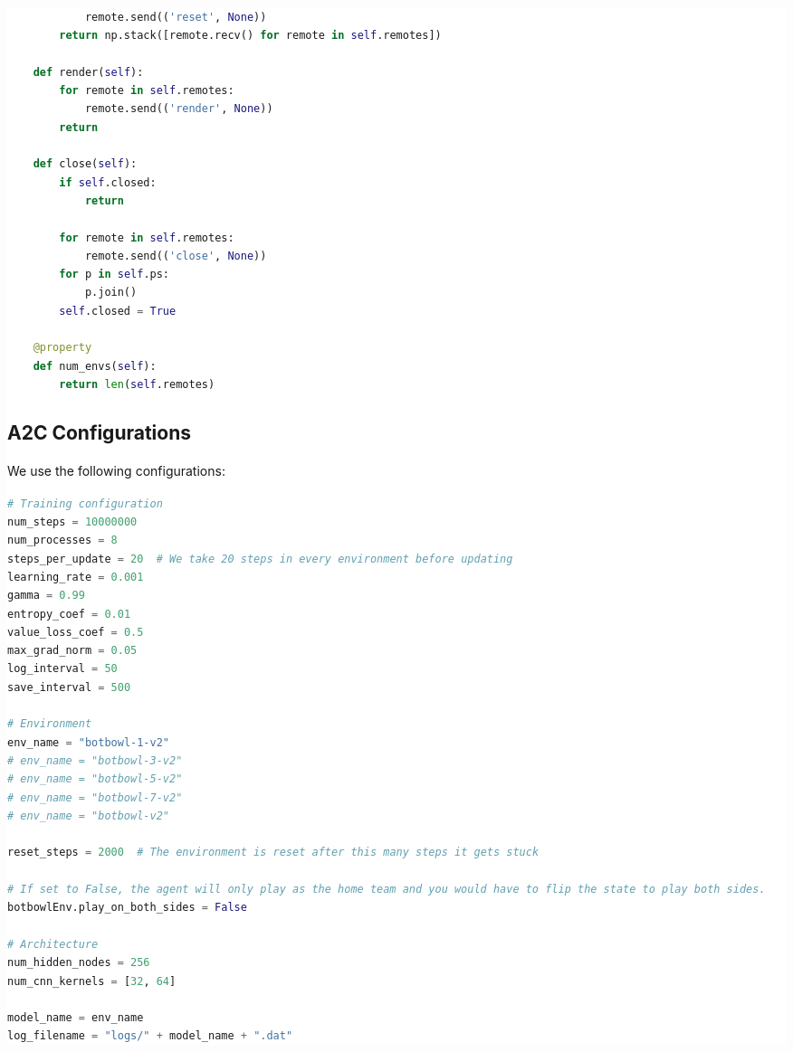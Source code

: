 ```python
            remote.send(('reset', None))
        return np.stack([remote.recv() for remote in self.remotes])

    def render(self):
        for remote in self.remotes:
            remote.send(('render', None))
        return

    def close(self):
        if self.closed:
            return

        for remote in self.remotes:
            remote.send(('close', None))
        for p in self.ps:
            p.join()
        self.closed = True

    @property
    def num_envs(self):
        return len(self.remotes)
```

## A2C Configurations

We use the following configurations:

```python
# Training configuration
num_steps = 10000000
num_processes = 8
steps_per_update = 20  # We take 20 steps in every environment before updating
learning_rate = 0.001
gamma = 0.99
entropy_coef = 0.01
value_loss_coef = 0.5
max_grad_norm = 0.05
log_interval = 50
save_interval = 500

# Environment
env_name = "botbowl-1-v2"
# env_name = "botbowl-3-v2"
# env_name = "botbowl-5-v2"
# env_name = "botbowl-7-v2"
# env_name = "botbowl-v2"

reset_steps = 2000  # The environment is reset after this many steps it gets stuck

# If set to False, the agent will only play as the home team and you would have to flip the state to play both sides.
botbowlEnv.play_on_both_sides = False

# Architecture
num_hidden_nodes = 256
num_cnn_kernels = [32, 64]

model_name = env_name
log_filename = "logs/" + model_name + ".dat"
```
